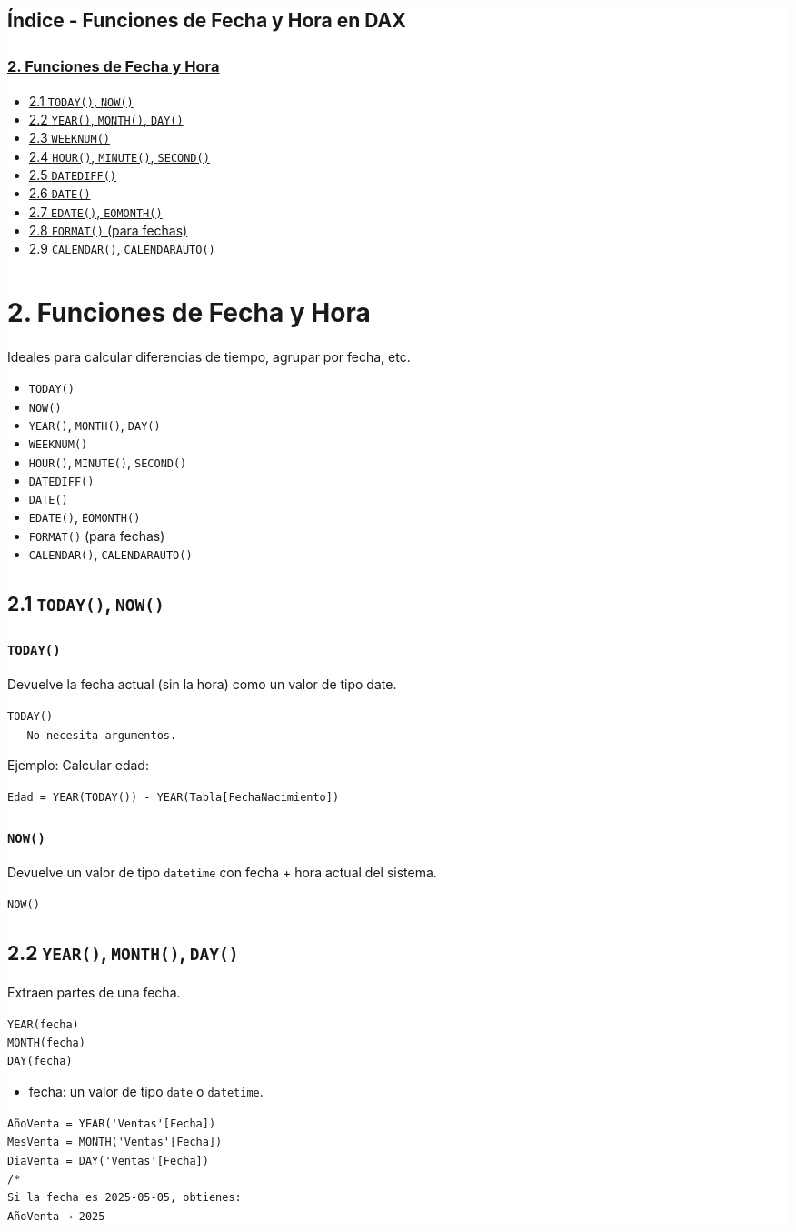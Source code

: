 ## Índice - Funciones de Fecha y Hora en DAX

### [2. Funciones de Fecha y Hora](#2-funciones-de-fecha-y-hora)
- [2.1 `TODAY()`, `NOW()`](#21-today-now)
- [2.2 `YEAR()`, `MONTH()`, `DAY()`](#22-year-month-day)
- [2.3 `WEEKNUM()`](#23-weeknum)
- [2.4 `HOUR()`, `MINUTE()`, `SECOND()`](#24-hour-minute-second)
- [2.5 `DATEDIFF()`](#25-datediff)
- [2.6 `DATE()`](#26-date)
- [2.7 `EDATE()`, `EOMONTH()`](#27-edate-eomonth)
- [2.8 `FORMAT()` (para fechas)](#28-format-para-fechas)
- [2.9 `CALENDAR()`, `CALENDARAUTO()`](#29-calendar-calendarauto)
 

# 2. Funciones de Fecha y Hora
Ideales para calcular diferencias de tiempo, agrupar por fecha, etc.

- `TODAY()`
- `NOW()`
- `YEAR()`, `MONTH()`, `DAY()`
- `WEEKNUM()`
- `HOUR()`, `MINUTE()`, `SECOND()`
- `DATEDIFF()`
- `DATE()`
- `EDATE()`, `EOMONTH()`
- `FORMAT()` (para fechas)
- `CALENDAR()`, `CALENDARAUTO()`

## 2.1 `TODAY()`, `NOW()`
### `TODAY()`
Devuelve la fecha actual (sin la hora) como un valor de tipo date.
````dax
TODAY()
-- No necesita argumentos.
````
Ejemplo: Calcular edad:
````dax
Edad = YEAR(TODAY()) - YEAR(Tabla[FechaNacimiento])
````
### ``NOW()``
Devuelve un valor de tipo ``datetime`` con fecha + hora actual del sistema.
````dax
NOW()
````

## 2.2 `YEAR()`, `MONTH()`, `DAY()`
Extraen partes de una fecha.
````dax
YEAR(fecha)
MONTH(fecha)
DAY(fecha)
````
- fecha: un valor de tipo ``date`` o ``datetime``.
````dax
AñoVenta = YEAR('Ventas'[Fecha])
MesVenta = MONTH('Ventas'[Fecha])
DiaVenta = DAY('Ventas'[Fecha])
/*
Si la fecha es 2025-05-05, obtienes:
AñoVenta → 2025
````